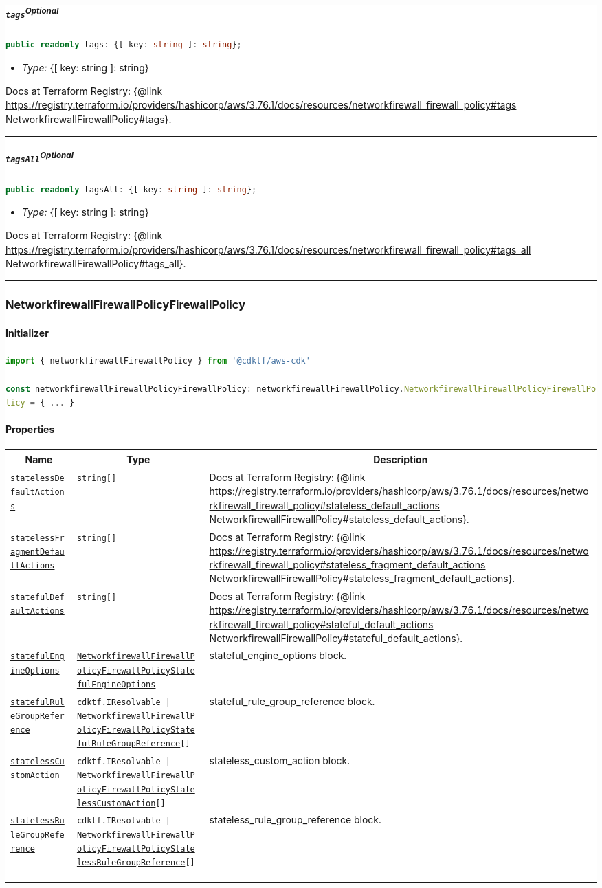 
##### `tags`<sup>Optional</sup> <a name="tags" id="@cdktf/aws-cdk.networkfirewallFirewallPolicy.NetworkfirewallFirewallPolicyConfig.property.tags"></a>

```typescript
public readonly tags: {[ key: string ]: string};
```

- *Type:* {[ key: string ]: string}

Docs at Terraform Registry: {@link https://registry.terraform.io/providers/hashicorp/aws/3.76.1/docs/resources/networkfirewall_firewall_policy#tags NetworkfirewallFirewallPolicy#tags}.

---

##### `tagsAll`<sup>Optional</sup> <a name="tagsAll" id="@cdktf/aws-cdk.networkfirewallFirewallPolicy.NetworkfirewallFirewallPolicyConfig.property.tagsAll"></a>

```typescript
public readonly tagsAll: {[ key: string ]: string};
```

- *Type:* {[ key: string ]: string}

Docs at Terraform Registry: {@link https://registry.terraform.io/providers/hashicorp/aws/3.76.1/docs/resources/networkfirewall_firewall_policy#tags_all NetworkfirewallFirewallPolicy#tags_all}.

---

### NetworkfirewallFirewallPolicyFirewallPolicy <a name="NetworkfirewallFirewallPolicyFirewallPolicy" id="@cdktf/aws-cdk.networkfirewallFirewallPolicy.NetworkfirewallFirewallPolicyFirewallPolicy"></a>

#### Initializer <a name="Initializer" id="@cdktf/aws-cdk.networkfirewallFirewallPolicy.NetworkfirewallFirewallPolicyFirewallPolicy.Initializer"></a>

```typescript
import { networkfirewallFirewallPolicy } from '@cdktf/aws-cdk'

const networkfirewallFirewallPolicyFirewallPolicy: networkfirewallFirewallPolicy.NetworkfirewallFirewallPolicyFirewallPolicy = { ... }
```

#### Properties <a name="Properties" id="Properties"></a>

| **Name** | **Type** | **Description** |
| --- | --- | --- |
| <code><a href="#@cdktf/aws-cdk.networkfirewallFirewallPolicy.NetworkfirewallFirewallPolicyFirewallPolicy.property.statelessDefaultActions">statelessDefaultActions</a></code> | <code>string[]</code> | Docs at Terraform Registry: {@link https://registry.terraform.io/providers/hashicorp/aws/3.76.1/docs/resources/networkfirewall_firewall_policy#stateless_default_actions NetworkfirewallFirewallPolicy#stateless_default_actions}. |
| <code><a href="#@cdktf/aws-cdk.networkfirewallFirewallPolicy.NetworkfirewallFirewallPolicyFirewallPolicy.property.statelessFragmentDefaultActions">statelessFragmentDefaultActions</a></code> | <code>string[]</code> | Docs at Terraform Registry: {@link https://registry.terraform.io/providers/hashicorp/aws/3.76.1/docs/resources/networkfirewall_firewall_policy#stateless_fragment_default_actions NetworkfirewallFirewallPolicy#stateless_fragment_default_actions}. |
| <code><a href="#@cdktf/aws-cdk.networkfirewallFirewallPolicy.NetworkfirewallFirewallPolicyFirewallPolicy.property.statefulDefaultActions">statefulDefaultActions</a></code> | <code>string[]</code> | Docs at Terraform Registry: {@link https://registry.terraform.io/providers/hashicorp/aws/3.76.1/docs/resources/networkfirewall_firewall_policy#stateful_default_actions NetworkfirewallFirewallPolicy#stateful_default_actions}. |
| <code><a href="#@cdktf/aws-cdk.networkfirewallFirewallPolicy.NetworkfirewallFirewallPolicyFirewallPolicy.property.statefulEngineOptions">statefulEngineOptions</a></code> | <code><a href="#@cdktf/aws-cdk.networkfirewallFirewallPolicy.NetworkfirewallFirewallPolicyFirewallPolicyStatefulEngineOptions">NetworkfirewallFirewallPolicyFirewallPolicyStatefulEngineOptions</a></code> | stateful_engine_options block. |
| <code><a href="#@cdktf/aws-cdk.networkfirewallFirewallPolicy.NetworkfirewallFirewallPolicyFirewallPolicy.property.statefulRuleGroupReference">statefulRuleGroupReference</a></code> | <code>cdktf.IResolvable \| <a href="#@cdktf/aws-cdk.networkfirewallFirewallPolicy.NetworkfirewallFirewallPolicyFirewallPolicyStatefulRuleGroupReference">NetworkfirewallFirewallPolicyFirewallPolicyStatefulRuleGroupReference</a>[]</code> | stateful_rule_group_reference block. |
| <code><a href="#@cdktf/aws-cdk.networkfirewallFirewallPolicy.NetworkfirewallFirewallPolicyFirewallPolicy.property.statelessCustomAction">statelessCustomAction</a></code> | <code>cdktf.IResolvable \| <a href="#@cdktf/aws-cdk.networkfirewallFirewallPolicy.NetworkfirewallFirewallPolicyFirewallPolicyStatelessCustomAction">NetworkfirewallFirewallPolicyFirewallPolicyStatelessCustomAction</a>[]</code> | stateless_custom_action block. |
| <code><a href="#@cdktf/aws-cdk.networkfirewallFirewallPolicy.NetworkfirewallFirewallPolicyFirewallPolicy.property.statelessRuleGroupReference">statelessRuleGroupReference</a></code> | <code>cdktf.IResolvable \| <a href="#@cdktf/aws-cdk.networkfirewallFirewallPolicy.NetworkfirewallFirewallPolicyFirewallPolicyStatelessRuleGroupReference">NetworkfirewallFirewallPolicyFirewallPolicyStatelessRuleGroupReference</a>[]</code> | stateless_rule_group_reference block. |

---